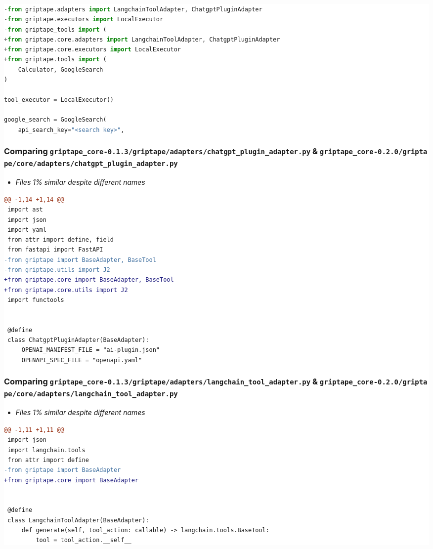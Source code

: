  ```python
-from griptape.adapters import LangchainToolAdapter, ChatgptPluginAdapter
-from griptape.executors import LocalExecutor
-from griptape_tools import (
+from griptape.core.adapters import LangchainToolAdapter, ChatgptPluginAdapter
+from griptape.core.executors import LocalExecutor
+from griptape.tools import (
     Calculator, GoogleSearch
 )
 
 tool_executor = LocalExecutor()
 
 google_search = GoogleSearch(
     api_search_key="<search key>",
```

### Comparing `griptape_core-0.1.3/griptape/adapters/chatgpt_plugin_adapter.py` & `griptape_core-0.2.0/griptape/core/adapters/chatgpt_plugin_adapter.py`

 * *Files 1% similar despite different names*

```diff
@@ -1,14 +1,14 @@
 import ast
 import json
 import yaml
 from attr import define, field
 from fastapi import FastAPI
-from griptape import BaseAdapter, BaseTool
-from griptape.utils import J2
+from griptape.core import BaseAdapter, BaseTool
+from griptape.core.utils import J2
 import functools
 
 
 @define
 class ChatgptPluginAdapter(BaseAdapter):
     OPENAI_MANIFEST_FILE = "ai-plugin.json"
     OPENAPI_SPEC_FILE = "openapi.yaml"
```

### Comparing `griptape_core-0.1.3/griptape/adapters/langchain_tool_adapter.py` & `griptape_core-0.2.0/griptape/core/adapters/langchain_tool_adapter.py`

 * *Files 1% similar despite different names*

```diff
@@ -1,11 +1,11 @@
 import json
 import langchain.tools
 from attr import define
-from griptape import BaseAdapter
+from griptape.core import BaseAdapter
 
 
 @define
 class LangchainToolAdapter(BaseAdapter):
     def generate(self, tool_action: callable) -> langchain.tools.BaseTool:
         tool = tool_action.__self__
```
